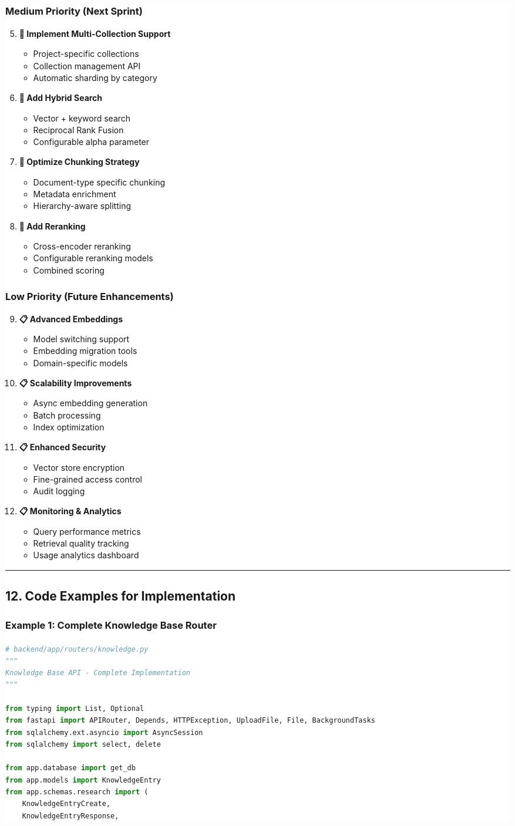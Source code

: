 ### Medium Priority (Next Sprint)

5. **🔄 Implement Multi-Collection Support**
   - Project-specific collections
   - Collection management API
   - Automatic sharding by category

6. **🔄 Add Hybrid Search**
   - Vector + keyword search
   - Reciprocal Rank Fusion
   - Configurable alpha parameter

7. **🔄 Optimize Chunking Strategy**
   - Document-type specific chunking
   - Metadata enrichment
   - Hierarchy-aware splitting

8. **🔄 Add Reranking**
   - Cross-encoder reranking
   - Configurable reranking models
   - Combined scoring

### Low Priority (Future Enhancements)

9. **📋 Advanced Embeddings**
   - Model switching support
   - Embedding migration tools
   - Domain-specific models

10. **📋 Scalability Improvements**
    - Async embedding generation
    - Batch processing
    - Index optimization

11. **📋 Enhanced Security**
    - Vector store encryption
    - Fine-grained access control
    - Audit logging

12. **📋 Monitoring & Analytics**
    - Query performance metrics
    - Retrieval quality tracking
    - Usage analytics dashboard

---

## 12. Code Examples for Implementation

### Example 1: Complete Knowledge Base Router

```python
# backend/app/routers/knowledge.py
"""
Knowledge Base API - Complete Implementation
"""

from typing import List, Optional
from fastapi import APIRouter, Depends, HTTPException, UploadFile, File, BackgroundTasks
from sqlalchemy.ext.asyncio import AsyncSession
from sqlalchemy import select, delete

from app.database import get_db
from app.models import KnowledgeEntry
from app.schemas.research import (
    KnowledgeEntryCreate,
    KnowledgeEntryResponse,
```